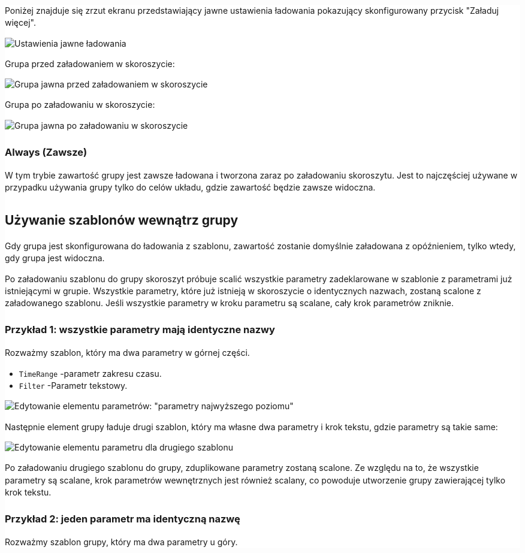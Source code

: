 Poniżej znajduje się zrzut ekranu przedstawiający jawne ustawienia ładowania pokazujący skonfigurowany przycisk "Załaduj więcej".

![Ustawienia jawne ładowania](./media/workbooks-groups/groups-explicitly-loaded.png)

Grupa przed załadowaniem w skoroszycie:

![Grupa jawna przed załadowaniem w skoroszycie](./media/workbooks-groups/groups-explicitly-loaded-before.png)

Grupa po załadowaniu w skoroszycie:

![Grupa jawna po załadowaniu w skoroszycie](./media/workbooks-groups/groups-explicitly-loaded-after.png)

### <a name="always"></a>Always (Zawsze)

W tym trybie zawartość grupy jest zawsze ładowana i tworzona zaraz po załadowaniu skoroszytu. Jest to najczęściej używane w przypadku używania grupy tylko do celów układu, gdzie zawartość będzie zawsze widoczna.

## <a name="using-templates-inside-a-group"></a>Używanie szablonów wewnątrz grupy

Gdy grupa jest skonfigurowana do ładowania z szablonu, zawartość zostanie domyślnie załadowana z opóźnieniem, tylko wtedy, gdy grupa jest widoczna.

Po załadowaniu szablonu do grupy skoroszyt próbuje scalić wszystkie parametry zadeklarowane w szablonie z parametrami już istniejącymi w grupie. Wszystkie parametry, które już istnieją w skoroszycie o identycznych nazwach, zostaną scalone z załadowanego szablonu. Jeśli wszystkie parametry w kroku parametru są scalane, cały krok parametrów zniknie.

### <a name="example-1-all-parameters-have-identical-names"></a>Przykład 1: wszystkie parametry mają identyczne nazwy

Rozważmy szablon, który ma dwa parametry w górnej części.

- `TimeRange` -parametr zakresu czasu.
- `Filter` -Parametr tekstowy.

![Edytowanie elementu parametrów: "parametry najwyższego poziomu"](./media/workbooks-groups/groups-top-level-params.png)

Następnie element grupy ładuje drugi szablon, który ma własne dwa parametry i krok tekstu, gdzie parametry są takie same:

![Edytowanie elementu parametru dla drugiego szablonu](./media/workbooks-groups/groups-merged-away.png)

Po załadowaniu drugiego szablonu do grupy, zduplikowane parametry zostaną scalone. Ze względu na to, że wszystkie parametry są scalane, krok parametrów wewnętrznych jest również scalany, co powoduje utworzenie grupy zawierającej tylko krok tekstu.

### <a name="example-2-one-parameter-has-an-identical-name"></a>Przykład 2: jeden parametr ma identyczną nazwę

Rozważmy szablon grupy, który ma dwa parametry u góry.
